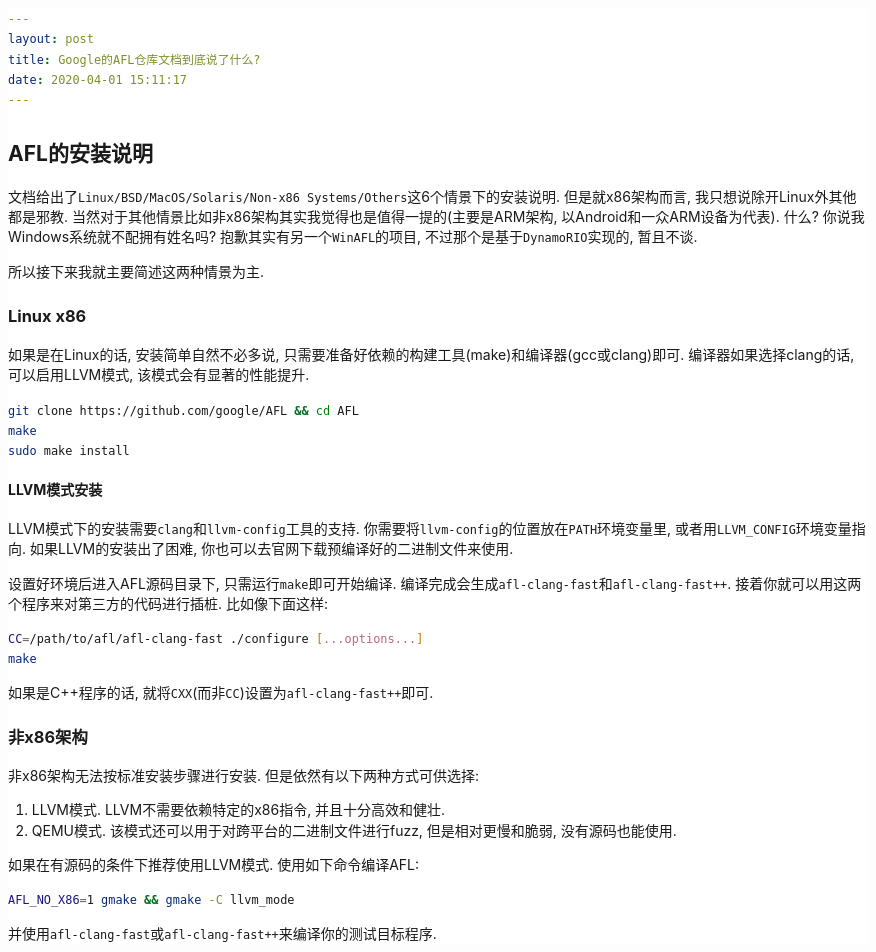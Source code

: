 ```yaml
---
layout: post
title: Google的AFL仓库文档到底说了什么?
date: 2020-04-01 15:11:17
---
```


## AFL的安装说明

文档给出了`Linux/BSD/MacOS/Solaris/Non-x86 Systems/Others`这6个情景下的安装说明. 但是就x86架构而言, 我只想说除开Linux外其他都是邪教. 当然对于其他情景比如非x86架构其实我觉得也是值得一提的(主要是ARM架构, 以Android和一众ARM设备为代表). 什么? 你说我Windows系统就不配拥有姓名吗? 抱歉其实有另一个`WinAFL`的项目, 不过那个是基于`DynamoRIO`实现的, 暂且不谈.

所以接下来我就主要简述这两种情景为主. 

### Linux x86

如果是在Linux的话, 安装简单自然不必多说, 只需要准备好依赖的构建工具(make)和编译器(gcc或clang)即可. 编译器如果选择clang的话, 可以启用LLVM模式, 该模式会有显著的性能提升. 

``` bash
git clone https://github.com/google/AFL && cd AFL
make 
sudo make install
```

#### LLVM模式安装

LLVM模式下的安装需要`clang`和`llvm-config`工具的支持. 你需要将`llvm-config`的位置放在`PATH`环境变量里, 或者用`LLVM_CONFIG`环境变量指向. 如果LLVM的安装出了困难, 你也可以去官网下载预编译好的二进制文件来使用. 

设置好环境后进入AFL源码目录下, 只需运行`make`即可开始编译. 编译完成会生成`afl-clang-fast`和`afl-clang-fast++`. 接着你就可以用这两个程序来对第三方的代码进行插桩. 比如像下面这样:

``` bash
CC=/path/to/afl/afl-clang-fast ./configure [...options...]
make
```

如果是C++程序的话, 就将`CXX`(而非`CC`)设置为`afl-clang-fast++`即可. 


### 非x86架构

非x86架构无法按标准安装步骤进行安装. 但是依然有以下两种方式可供选择:

1. LLVM模式. LLVM不需要依赖特定的x86指令, 并且十分高效和健壮. 
2. QEMU模式. 该模式还可以用于对跨平台的二进制文件进行fuzz, 但是相对更慢和脆弱, 没有源码也能使用.

如果在有源码的条件下推荐使用LLVM模式. 使用如下命令编译AFL:

``` bash
AFL_NO_X86=1 gmake && gmake -C llvm_mode
```

并使用`afl-clang-fast`或`afl-clang-fast++`来编译你的测试目标程序.
